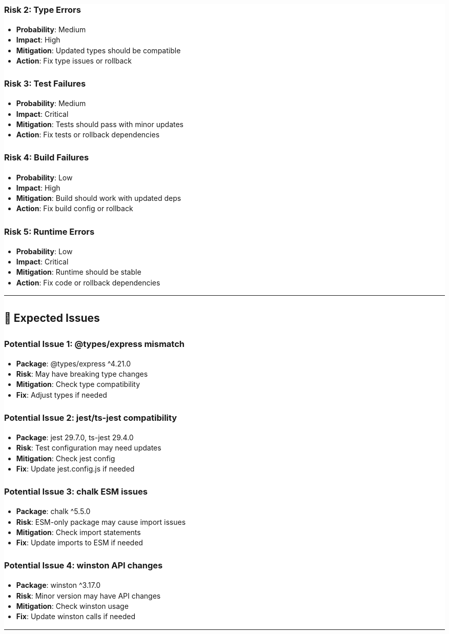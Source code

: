 ### **Risk 2: Type Errors**
- **Probability**: Medium
- **Impact**: High
- **Mitigation**: Updated types should be compatible
- **Action**: Fix type issues or rollback

### **Risk 3: Test Failures**
- **Probability**: Medium
- **Impact**: Critical
- **Mitigation**: Tests should pass with minor updates
- **Action**: Fix tests or rollback dependencies

### **Risk 4: Build Failures**
- **Probability**: Low
- **Impact**: High
- **Mitigation**: Build should work with updated deps
- **Action**: Fix build config or rollback

### **Risk 5: Runtime Errors**
- **Probability**: Low
- **Impact**: Critical
- **Mitigation**: Runtime should be stable
- **Action**: Fix code or rollback dependencies

---

## 📝 **Expected Issues**

### **Potential Issue 1: @types/express mismatch**
- **Package**: @types/express ^4.21.0
- **Risk**: May have breaking type changes
- **Mitigation**: Check type compatibility
- **Fix**: Adjust types if needed

### **Potential Issue 2: jest/ts-jest compatibility**
- **Package**: jest 29.7.0, ts-jest 29.4.0
- **Risk**: Test configuration may need updates
- **Mitigation**: Check jest config
- **Fix**: Update jest.config.js if needed

### **Potential Issue 3: chalk ESM issues**
- **Package**: chalk ^5.5.0
- **Risk**: ESM-only package may cause import issues
- **Mitigation**: Check import statements
- **Fix**: Update imports to ESM if needed

### **Potential Issue 4: winston API changes**
- **Package**: winston ^3.17.0
- **Risk**: Minor version may have API changes
- **Mitigation**: Check winston usage
- **Fix**: Update winston calls if needed

---
